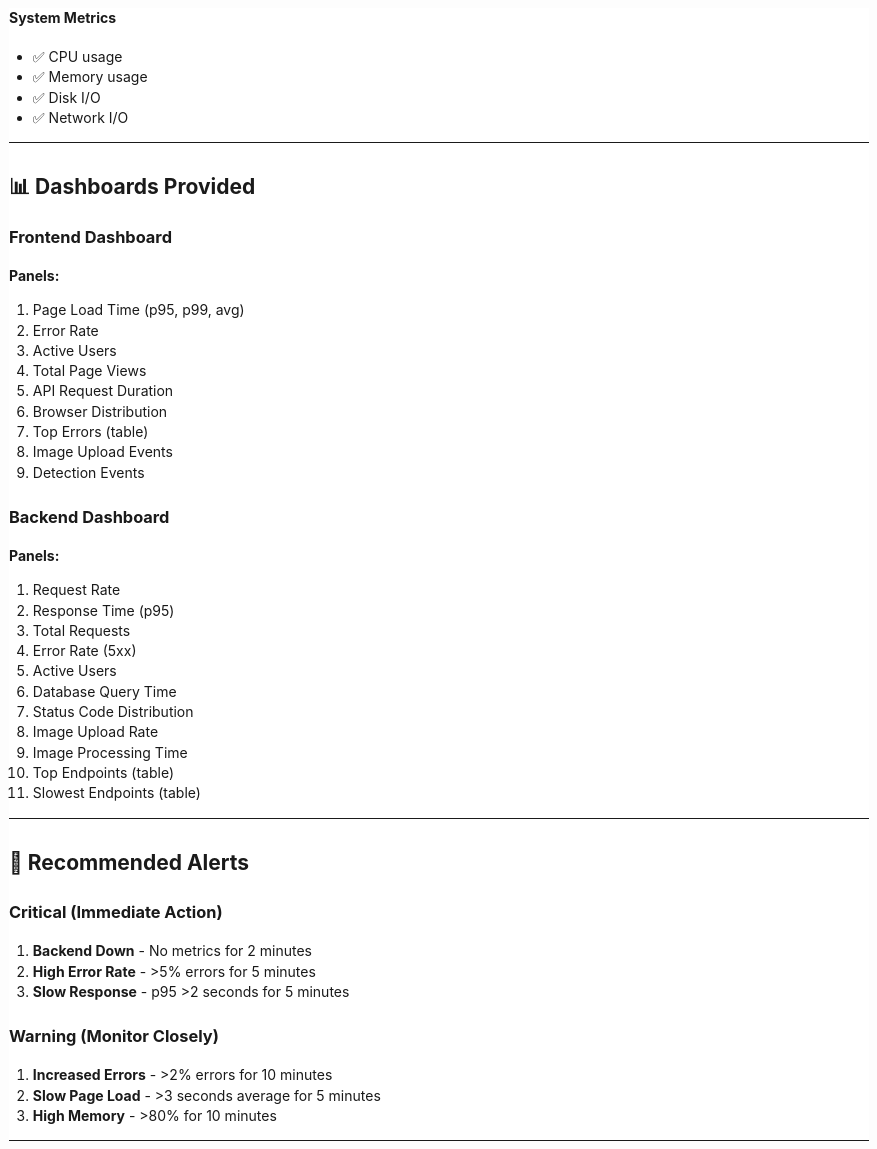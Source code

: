 #### System Metrics
- ✅ CPU usage
- ✅ Memory usage
- ✅ Disk I/O
- ✅ Network I/O

---

## 📊 Dashboards Provided

### Frontend Dashboard
**Panels:**
1. Page Load Time (p95, p99, avg)
2. Error Rate
3. Active Users
4. Total Page Views
5. API Request Duration
6. Browser Distribution
7. Top Errors (table)
8. Image Upload Events
9. Detection Events

### Backend Dashboard
**Panels:**
1. Request Rate
2. Response Time (p95)
3. Total Requests
4. Error Rate (5xx)
5. Active Users
6. Database Query Time
7. Status Code Distribution
8. Image Upload Rate
9. Image Processing Time
10. Top Endpoints (table)
11. Slowest Endpoints (table)

---

## 🔔 Recommended Alerts

### Critical (Immediate Action)
1. **Backend Down** - No metrics for 2 minutes
2. **High Error Rate** - >5% errors for 5 minutes
3. **Slow Response** - p95 >2 seconds for 5 minutes

### Warning (Monitor Closely)
1. **Increased Errors** - >2% errors for 10 minutes
2. **Slow Page Load** - >3 seconds average for 5 minutes
3. **High Memory** - >80% for 10 minutes

---